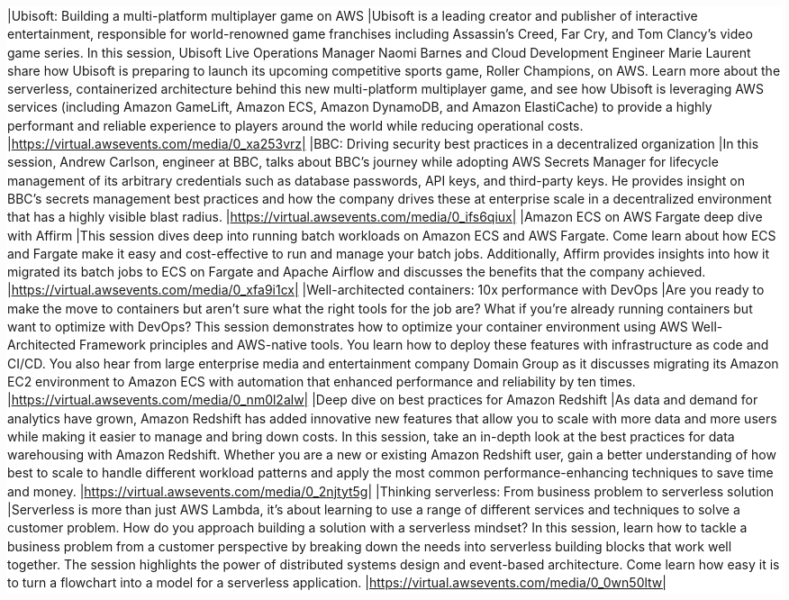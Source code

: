 |Ubisoft: Building a multi-platform multiplayer game on AWS                                      |Ubisoft is a leading creator and publisher of interactive entertainment, responsible for world-renowned game franchises including Assassin’s Creed, Far Cry, and Tom Clancy’s video game series. In this session, Ubisoft Live Operations Manager Naomi Barnes and Cloud Development Engineer Marie Laurent share how Ubisoft is preparing to launch its upcoming competitive sports game, Roller Champions, on AWS. Learn more about the serverless, containerized architecture behind this new multi-platform multiplayer game, and see how Ubisoft is leveraging AWS services (including Amazon GameLift, Amazon ECS, Amazon DynamoDB, and Amazon ElastiCache) to provide a highly performant and reliable experience to players around the world while reducing operational costs.                                              |https://virtual.awsevents.com/media/0_xa253vrz|
|BBC: Driving security best practices in a decentralized organization                            |In this session, Andrew Carlson, engineer at BBC, talks about BBC’s journey while adopting AWS Secrets Manager for lifecycle management of its arbitrary credentials such as database passwords, API keys, and third-party keys. He provides insight on BBC’s secrets management best practices and how the company drives these at enterprise scale in a decentralized environment that has a highly visible blast radius.                                                                                                                                                                                                                                                                                                                                                                                                         |https://virtual.awsevents.com/media/0_ifs6qiux|
|Amazon ECS on AWS Fargate deep dive with Affirm                                                 |This session dives deep into running batch workloads on Amazon ECS and AWS Fargate. Come learn about how ECS and Fargate make it easy and cost-effective to run and manage your batch jobs. Additionally, Affirm provides insights into how it migrated its batch jobs to ECS on Fargate and Apache Airflow and discusses the benefits that the company achieved.                                                                                                                                                                                                                                                                                                                                                                                                                                                                   |https://virtual.awsevents.com/media/0_xfa9i1cx|
|Well-architected containers: 10x performance with DevOps                                        |Are you ready to make the move to containers but aren’t sure what the right tools for the job are? What if you’re already running containers but want to optimize with DevOps? This session demonstrates how to optimize your container environment using AWS Well-Architected Framework principles and AWS-native tools. You learn how to deploy these features with infrastructure as code and CI/CD. You also hear from large enterprise media and entertainment company Domain Group as it discusses migrating its Amazon EC2 environment to Amazon ECS with automation that enhanced performance and reliability by ten times.                                                                                                                                                                                                 |https://virtual.awsevents.com/media/0_nm0l2alw|
|Deep dive on best practices for Amazon Redshift                                                 |As data and demand for analytics have grown, Amazon Redshift has added innovative new features that allow you to scale with more data and more users while making it easier to manage and bring down costs. In this session, take an in-depth look at the best practices for data warehousing with Amazon Redshift. Whether you are a new or existing Amazon Redshift user, gain a better understanding of how best to scale to handle different workload patterns and apply the most common performance-enhancing techniques to save time and money.                                                                                                                                                                                                                                                                               |https://virtual.awsevents.com/media/0_2njtyt5g|
|Thinking serverless: From business problem to serverless solution                               |Serverless is more than just AWS Lambda, it’s about learning to use a range of different services and techniques to solve a customer problem. How do you approach building a solution with a serverless mindset? In this session, learn how to tackle a business problem from a customer perspective by breaking down the needs into serverless building blocks that work well together. The session highlights the power of distributed systems design and event-based architecture. Come learn how easy it is to turn a flowchart into a model for a serverless application.                                                                                                                                                                                                                                                      |https://virtual.awsevents.com/media/0_0wn50ltw|